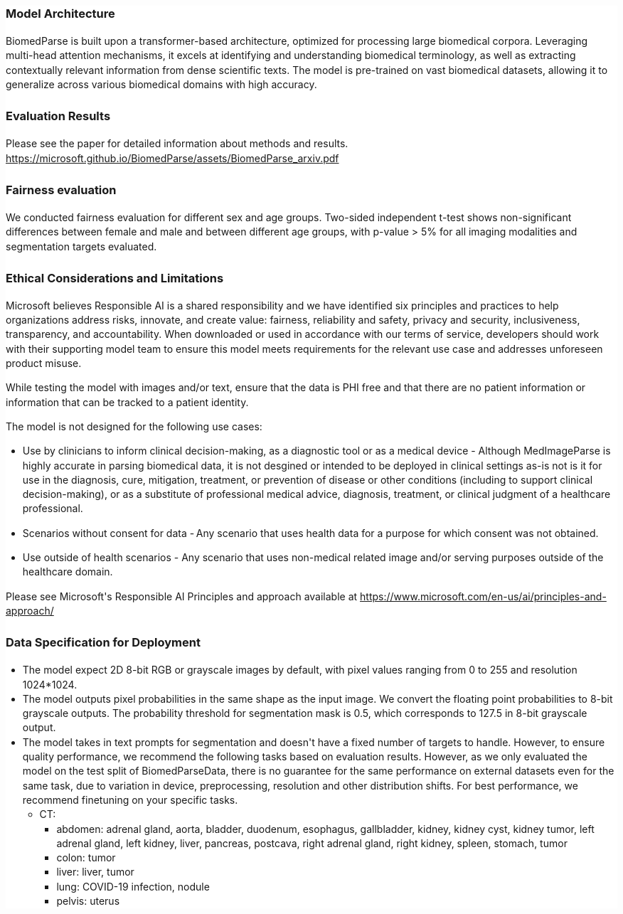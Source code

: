 ### Model Architecture
BiomedParse is built upon a transformer-based architecture, optimized for processing large biomedical corpora. Leveraging multi-head attention mechanisms, it excels at identifying and understanding biomedical terminology, as well as extracting contextually relevant information from dense scientific texts. The model is pre-trained on vast biomedical datasets, allowing it to generalize across various biomedical domains with high accuracy.

### Evaluation Results
Please see the paper for detailed information about methods and results. https://microsoft.github.io/BiomedParse/assets/BiomedParse_arxiv.pdf

### Fairness evaluation
We conducted fairness evaluation for different sex and age groups. Two-sided independent t-test shows non-significant differences between female and male and between different age groups, with p-value > 5% for all imaging modalities and segmentation targets evaluated.

### Ethical Considerations and Limitations
Microsoft believes Responsible AI is a shared responsibility and we have identified six principles and practices to help organizations address risks, innovate, and create value: fairness, reliability and safety, privacy and security, inclusiveness, transparency, and accountability. When downloaded or used in accordance with our terms of service, developers should work with their supporting model team to ensure this model meets requirements for the relevant use case and addresses unforeseen product misuse. 

While testing the model with images and/or text, ensure that the data is PHI free and that there are no patient information or information that can be tracked to a patient identity.

The model is not designed for the following use cases:

- Use by clinicians to inform clinical decision-making, as a diagnostic tool or as a medical device - Although MedImageParse is highly accurate in parsing biomedical data, it is not desgined or intended to be deployed in clinical settings as-is not is it for use in the diagnosis, cure, mitigation, treatment, or prevention of disease or other conditions (including to support clinical decision-making), or as a substitute of professional medical advice, diagnosis, treatment, or clinical judgment of a healthcare professional. 

- Scenarios without consent for data - Any scenario that uses health data for a purpose for which consent was not obtained.  

- Use outside of health scenarios - Any scenario that uses non-medical related image and/or serving purposes outside of the healthcare domain. 

Please see Microsoft's Responsible AI Principles and approach available at https://www.microsoft.com/en-us/ai/principles-and-approach/

### Data Specification for Deployment
- The model expect 2D 8-bit RGB or grayscale images by default, with pixel values ranging from 0 to 255 and resolution 1024*1024.
- The model outputs pixel probabilities in the same shape as the input image. We convert the floating point probabilities to 8-bit grayscale outputs. The probability threshold for segmentation mask is 0.5, which corresponds to 127.5 in 8-bit grayscale output.
- The model takes in text prompts for segmentation and doesn't have a fixed number of targets to handle. However, to ensure quality performance, we recommend the following tasks based on evaluation results. However, as we only evaluated the model on the test split of BiomedParseData, there is no guarantee for the same performance on external datasets even for the same task, due to variation in device, preprocessing, resolution and other distribution shifts. For best performance, we recommend finetuning on your specific tasks.
  - CT:
    - abdomen: adrenal gland, aorta, bladder, duodenum, esophagus, gallbladder, kidney, kidney cyst, kidney tumor, left adrenal gland, left kidney, liver, pancreas, postcava, right adrenal gland, right kidney, spleen, stomach, tumor
    - colon: tumor
    - liver: liver, tumor
    - lung: COVID-19 infection, nodule
    - pelvis: uterus